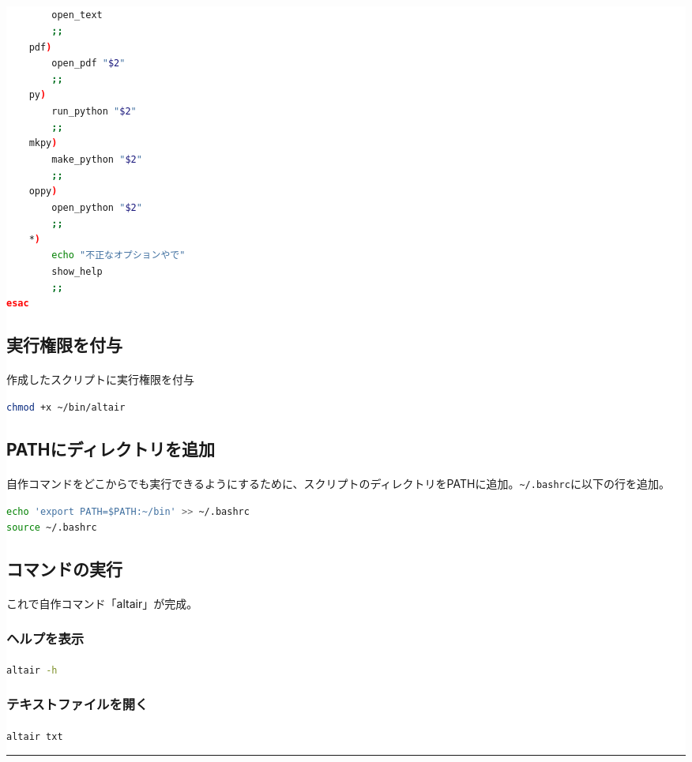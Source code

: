 ```bash
        open_text
        ;;
    pdf)
        open_pdf "$2"
        ;;
    py)
        run_python "$2"
        ;;
    mkpy)
        make_python "$2"
        ;;
    oppy)
        open_python "$2"
        ;;
    *)
        echo "不正なオプションやで"
        show_help
        ;;
esac
```

## 実行権限を付与

作成したスクリプトに実行権限を付与

```bash
chmod +x ~/bin/altair
```

## PATHにディレクトリを追加

自作コマンドをどこからでも実行できるようにするために、スクリプトのディレクトリをPATHに追加。`~/.bashrc`に以下の行を追加。

```bash
echo 'export PATH=$PATH:~/bin' >> ~/.bashrc
source ~/.bashrc
```

## コマンドの実行

これで自作コマンド「altair」が完成。

### ヘルプを表示

```bash
altair -h
```

### テキストファイルを開く

```bash
altair txt
```
---
